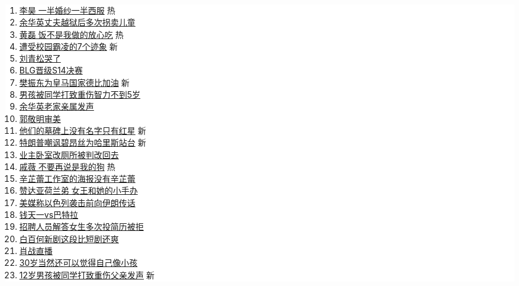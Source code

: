 1. [李昊 一半婚纱一半西服](https://s.weibo.com//weibo?q=%E6%9D%8E%E6%98%8A%20%E4%B8%80%E5%8D%8A%E5%A9%9A%E7%BA%B1%E4%B8%80%E5%8D%8A%E8%A5%BF%E6%9C%8D&t=31&band_rank=2&Refer=top)
   热
1. [余华英丈夫越狱后多次拐卖儿童](https://s.weibo.com//weibo?q=%23%E4%BD%99%E5%8D%8E%E8%8B%B1%E4%B8%88%E5%A4%AB%E8%B6%8A%E7%8B%B1%E5%90%8E%E5%A4%9A%E6%AC%A1%E6%8B%90%E5%8D%96%E5%84%BF%E7%AB%A5%23&t=31&band_rank=4&Refer=top)
1. [黄磊 饭不是我做的放心吃](https://s.weibo.com//weibo?q=%E9%BB%84%E7%A3%8A%20%E9%A5%AD%E4%B8%8D%E6%98%AF%E6%88%91%E5%81%9A%E7%9A%84%E6%94%BE%E5%BF%83%E5%90%83&t=31&band_rank=5&Refer=top)
   热
1. [遭受校园霸凌的7个迹象](https://s.weibo.com//weibo?q=%23%E9%81%AD%E5%8F%97%E6%A0%A1%E5%9B%AD%E9%9C%B8%E5%87%8C%E7%9A%847%E4%B8%AA%E8%BF%B9%E8%B1%A1%23&t=31&band_rank=7&Refer=top)
   新
1. [刘青松哭了](https://s.weibo.com//weibo?q=%E5%88%98%E9%9D%92%E6%9D%BE%E5%93%AD%E4%BA%86&t=31&band_rank=8&Refer=top)
1. [BLG晋级S14决赛](https://s.weibo.com//weibo?q=%23BLG%E6%99%8B%E7%BA%A7S14%E5%86%B3%E8%B5%9B%23&t=31&band_rank=10&Refer=top)
1. [樊振东为皇马国家德比加油](https://s.weibo.com//weibo?q=%23%E6%A8%8A%E6%8C%AF%E4%B8%9C%E4%B8%BA%E7%9A%87%E9%A9%AC%E5%9B%BD%E5%AE%B6%E5%BE%B7%E6%AF%94%E5%8A%A0%E6%B2%B9%23&t=31&band_rank=11&Refer=top)
   新
1. [男孩被同学打致重伤智力不到5岁](https://s.weibo.com//weibo?q=%23%E7%94%B7%E5%AD%A9%E8%A2%AB%E5%90%8C%E5%AD%A6%E6%89%93%E8%87%B4%E9%87%8D%E4%BC%A4%E6%99%BA%E5%8A%9B%E4%B8%8D%E5%88%B05%E5%B2%81%23&t=31&band_rank=12&Refer=top)
1. [余华英老家亲属发声](https://s.weibo.com//weibo?q=%23%E4%BD%99%E5%8D%8E%E8%8B%B1%E8%80%81%E5%AE%B6%E4%BA%B2%E5%B1%9E%E5%8F%91%E5%A3%B0%23&t=31&band_rank=13&Refer=top)
1. [郭敬明审美](https://s.weibo.com//weibo?q=%E9%83%AD%E6%95%AC%E6%98%8E%E5%AE%A1%E7%BE%8E&t=31&band_rank=14&Refer=top)
1. [他们的墓碑上没有名字只有红星](https://s.weibo.com//weibo?q=%23%E4%BB%96%E4%BB%AC%E7%9A%84%E5%A2%93%E7%A2%91%E4%B8%8A%E6%B2%A1%E6%9C%89%E5%90%8D%E5%AD%97%E5%8F%AA%E6%9C%89%E7%BA%A2%E6%98%9F%23&t=31&band_rank=15&Refer=top)
   新
1. [特朗普嘲讽碧昂丝为哈里斯站台](https://s.weibo.com//weibo?q=%23%E7%89%B9%E6%9C%97%E6%99%AE%E5%98%B2%E8%AE%BD%E7%A2%A7%E6%98%82%E4%B8%9D%E4%B8%BA%E5%93%88%E9%87%8C%E6%96%AF%E7%AB%99%E5%8F%B0%23&t=31&band_rank=16&Refer=top)
   新
1. [业主卧室改厕所被判改回去](https://s.weibo.com//weibo?q=%23%E4%B8%9A%E4%B8%BB%E5%8D%A7%E5%AE%A4%E6%94%B9%E5%8E%95%E6%89%80%E8%A2%AB%E5%88%A4%E6%94%B9%E5%9B%9E%E5%8E%BB%23&t=31&band_rank=17&Refer=top)
1. [戚薇 不要再说是我的狗](https://s.weibo.com//weibo?q=%E6%88%9A%E8%96%87%20%E4%B8%8D%E8%A6%81%E5%86%8D%E8%AF%B4%E6%98%AF%E6%88%91%E7%9A%84%E7%8B%97&t=31&band_rank=18&Refer=top)
   热
1. [辛芷蕾工作室的海报没有辛芷蕾](https://s.weibo.com//weibo?q=%E8%BE%9B%E8%8A%B7%E8%95%BE%E5%B7%A5%E4%BD%9C%E5%AE%A4%E7%9A%84%E6%B5%B7%E6%8A%A5%E6%B2%A1%E6%9C%89%E8%BE%9B%E8%8A%B7%E8%95%BE&t=31&band_rank=19&Refer=top)
1. [赞达亚荷兰弟 女王和她的小手办](https://s.weibo.com//weibo?q=%E8%B5%9E%E8%BE%BE%E4%BA%9A%E8%8D%B7%E5%85%B0%E5%BC%9F%20%E5%A5%B3%E7%8E%8B%E5%92%8C%E5%A5%B9%E7%9A%84%E5%B0%8F%E6%89%8B%E5%8A%9E&t=31&band_rank=20&Refer=top)
1. [美媒称以色列袭击前向伊朗传话](https://s.weibo.com//weibo?q=%23%E7%BE%8E%E5%AA%92%E7%A7%B0%E4%BB%A5%E8%89%B2%E5%88%97%E8%A2%AD%E5%87%BB%E5%89%8D%E5%90%91%E4%BC%8A%E6%9C%97%E4%BC%A0%E8%AF%9D%23&t=31&band_rank=22&Refer=top)
1. [钱天一vs巴特拉](https://s.weibo.com//weibo?q=%E9%92%B1%E5%A4%A9%E4%B8%80vs%E5%B7%B4%E7%89%B9%E6%8B%89&t=31&band_rank=23&Refer=top)
1. [招聘人员解答女生多次投简历被拒](https://s.weibo.com//weibo?q=%23%E6%8B%9B%E8%81%98%E4%BA%BA%E5%91%98%E8%A7%A3%E7%AD%94%E5%A5%B3%E7%94%9F%E5%A4%9A%E6%AC%A1%E6%8A%95%E7%AE%80%E5%8E%86%E8%A2%AB%E6%8B%92%23&t=31&band_rank=24&Refer=top)
1. [白百何新剧这段比短剧还爽](https://s.weibo.com//weibo?q=%E7%99%BD%E7%99%BE%E4%BD%95%E6%96%B0%E5%89%A7%E8%BF%99%E6%AE%B5%E6%AF%94%E7%9F%AD%E5%89%A7%E8%BF%98%E7%88%BD&t=31&band_rank=25&Refer=top)
1. [肖战直播](https://s.weibo.com//weibo?q=%E8%82%96%E6%88%98%E7%9B%B4%E6%92%AD&t=31&band_rank=27&Refer=top)
1. [30岁当然还可以觉得自己像小孩](https://s.weibo.com//weibo?q=%2330%E5%B2%81%E5%BD%93%E7%84%B6%E8%BF%98%E5%8F%AF%E4%BB%A5%E8%A7%89%E5%BE%97%E8%87%AA%E5%B7%B1%E5%83%8F%E5%B0%8F%E5%AD%A9%23&t=31&band_rank=28&Refer=top)
1. [12岁男孩被同学打致重伤父亲发声](https://s.weibo.com//weibo?q=%2312%E5%B2%81%E7%94%B7%E5%AD%A9%E8%A2%AB%E5%90%8C%E5%AD%A6%E6%89%93%E8%87%B4%E9%87%8D%E4%BC%A4%E7%88%B6%E4%BA%B2%E5%8F%91%E5%A3%B0%23&t=31&band_rank=29&Refer=top)
   新